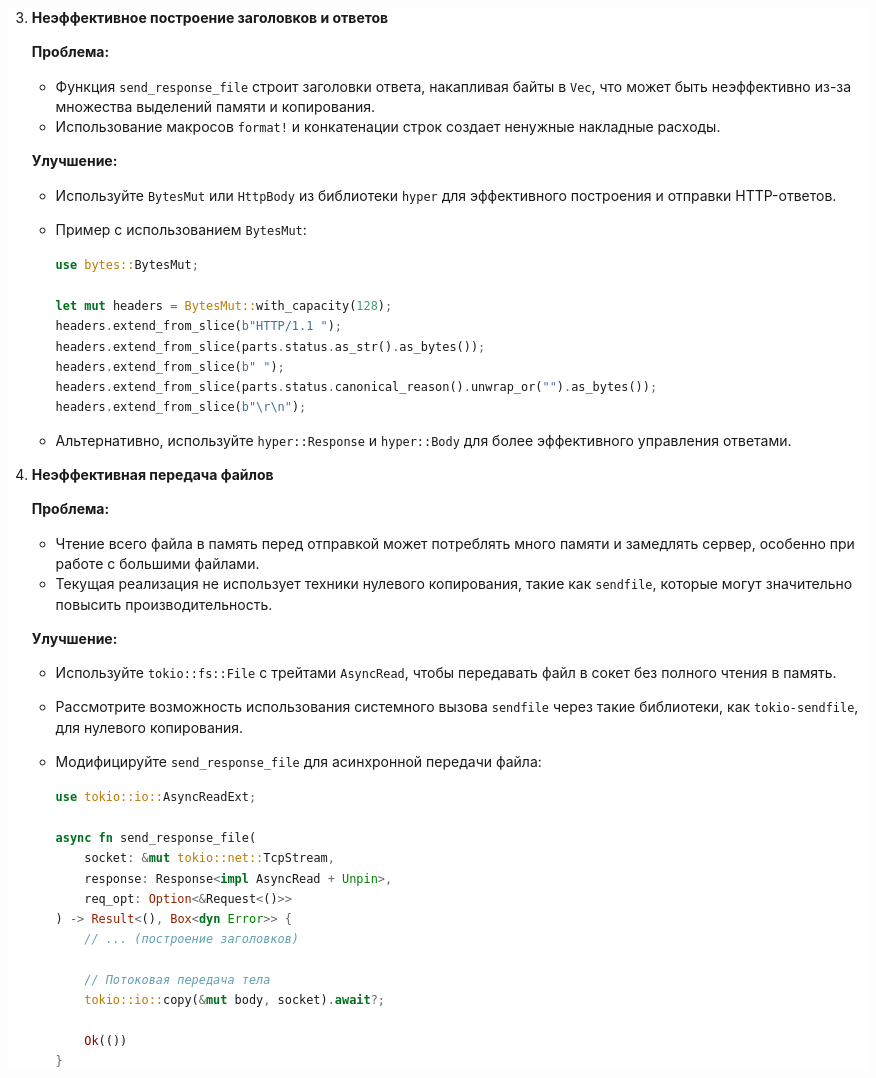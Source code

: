 3. **Неэффективное построение заголовков и ответов**

   **Проблема:**
    - Функция `send_response_file` строит заголовки ответа, накапливая байты в `Vec`, что может быть неэффективно из-за множества выделений памяти и копирования.
    - Использование макросов `format!` и конкатенации строк создает ненужные накладные расходы.

   **Улучшение:**
    - Используйте `BytesMut` или `HttpBody` из библиотеки `hyper` для эффективного построения и отправки HTTP-ответов.
    - Пример с использованием `BytesMut`:

      ```rust
      use bytes::BytesMut;
 
      let mut headers = BytesMut::with_capacity(128);
      headers.extend_from_slice(b"HTTP/1.1 ");
      headers.extend_from_slice(parts.status.as_str().as_bytes());
      headers.extend_from_slice(b" ");
      headers.extend_from_slice(parts.status.canonical_reason().unwrap_or("").as_bytes());
      headers.extend_from_slice(b"\r\n");
      ```

    - Альтернативно, используйте `hyper::Response` и `hyper::Body` для более эффективного управления ответами.

4. **Неэффективная передача файлов**

   **Проблема:**
    - Чтение всего файла в память перед отправкой может потреблять много памяти и замедлять сервер, особенно при работе с большими файлами.
    - Текущая реализация не использует техники нулевого копирования, такие как `sendfile`, которые могут значительно повысить производительность.

   **Улучшение:**
    - Используйте `tokio::fs::File` с трейтами `AsyncRead`, чтобы передавать файл в сокет без полного чтения в память.
    - Рассмотрите возможность использования системного вызова `sendfile` через такие библиотеки, как `tokio-sendfile`, для нулевого копирования.
    - Модифицируйте `send_response_file` для асинхронной передачи файла:

      ```rust
      use tokio::io::AsyncReadExt;
 
      async fn send_response_file(
          socket: &mut tokio::net::TcpStream,
          response: Response<impl AsyncRead + Unpin>,
          req_opt: Option<&Request<()>>
      ) -> Result<(), Box<dyn Error>> {
          // ... (построение заголовков)
 
          // Потоковая передача тела
          tokio::io::copy(&mut body, socket).await?;
 
          Ok(())
      }
      ```
